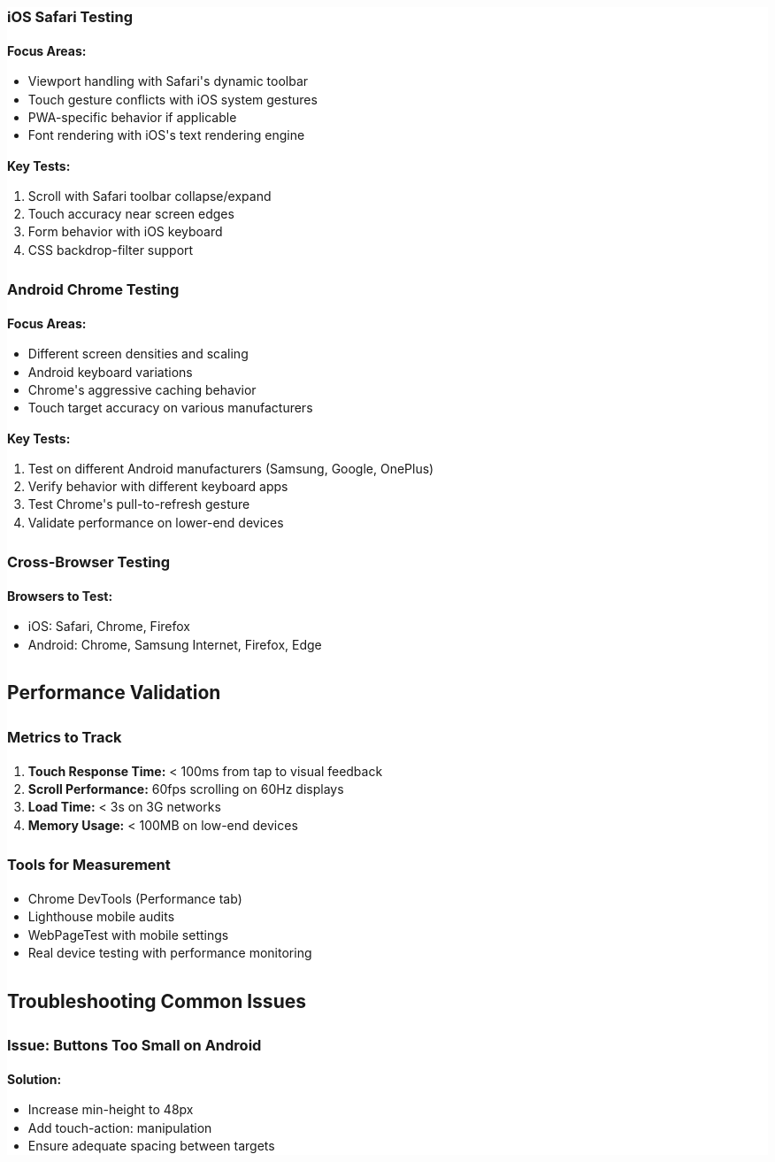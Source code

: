 ### iOS Safari Testing
**Focus Areas:**
- Viewport handling with Safari's dynamic toolbar
- Touch gesture conflicts with iOS system gestures
- PWA-specific behavior if applicable
- Font rendering with iOS's text rendering engine

**Key Tests:**
1. Scroll with Safari toolbar collapse/expand
2. Touch accuracy near screen edges
3. Form behavior with iOS keyboard
4. CSS backdrop-filter support

### Android Chrome Testing
**Focus Areas:**
- Different screen densities and scaling
- Android keyboard variations
- Chrome's aggressive caching behavior
- Touch target accuracy on various manufacturers

**Key Tests:**
1. Test on different Android manufacturers (Samsung, Google, OnePlus)
2. Verify behavior with different keyboard apps
3. Test Chrome's pull-to-refresh gesture
4. Validate performance on lower-end devices

### Cross-Browser Testing
**Browsers to Test:**
- iOS: Safari, Chrome, Firefox
- Android: Chrome, Samsung Internet, Firefox, Edge

## Performance Validation

### Metrics to Track
1. **Touch Response Time:** < 100ms from tap to visual feedback
2. **Scroll Performance:** 60fps scrolling on 60Hz displays
3. **Load Time:** < 3s on 3G networks
4. **Memory Usage:** < 100MB on low-end devices

### Tools for Measurement
- Chrome DevTools (Performance tab)
- Lighthouse mobile audits
- WebPageTest with mobile settings
- Real device testing with performance monitoring

## Troubleshooting Common Issues

### Issue: Buttons Too Small on Android
**Solution:**
- Increase min-height to 48px
- Add touch-action: manipulation
- Ensure adequate spacing between targets
